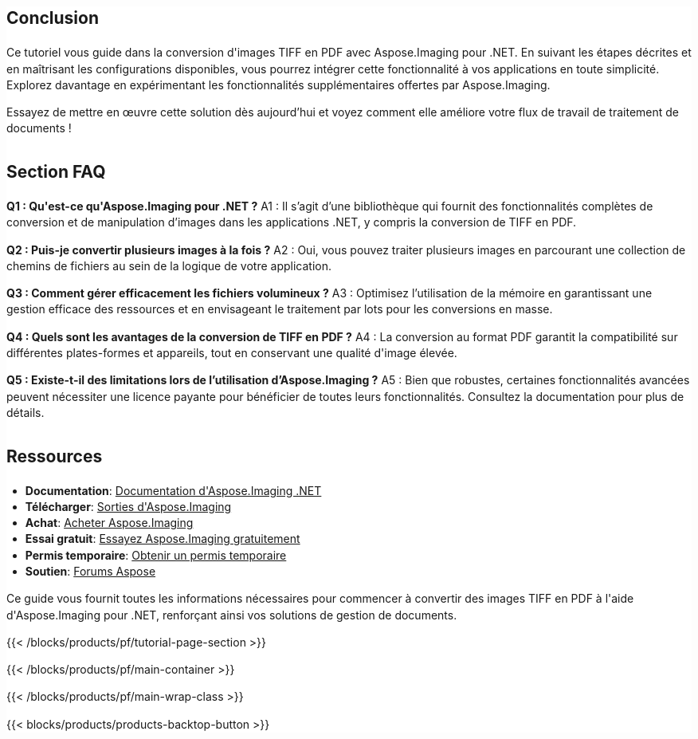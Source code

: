 ## Conclusion

Ce tutoriel vous guide dans la conversion d'images TIFF en PDF avec Aspose.Imaging pour .NET. En suivant les étapes décrites et en maîtrisant les configurations disponibles, vous pourrez intégrer cette fonctionnalité à vos applications en toute simplicité. Explorez davantage en expérimentant les fonctionnalités supplémentaires offertes par Aspose.Imaging.

Essayez de mettre en œuvre cette solution dès aujourd’hui et voyez comment elle améliore votre flux de travail de traitement de documents !

## Section FAQ

**Q1 : Qu'est-ce qu'Aspose.Imaging pour .NET ?**
A1 : Il s’agit d’une bibliothèque qui fournit des fonctionnalités complètes de conversion et de manipulation d’images dans les applications .NET, y compris la conversion de TIFF en PDF.

**Q2 : Puis-je convertir plusieurs images à la fois ?**
A2 : Oui, vous pouvez traiter plusieurs images en parcourant une collection de chemins de fichiers au sein de la logique de votre application.

**Q3 : Comment gérer efficacement les fichiers volumineux ?**
A3 : Optimisez l’utilisation de la mémoire en garantissant une gestion efficace des ressources et en envisageant le traitement par lots pour les conversions en masse.

**Q4 : Quels sont les avantages de la conversion de TIFF en PDF ?**
A4 : La conversion au format PDF garantit la compatibilité sur différentes plates-formes et appareils, tout en conservant une qualité d'image élevée.

**Q5 : Existe-t-il des limitations lors de l’utilisation d’Aspose.Imaging ?**
A5 : Bien que robustes, certaines fonctionnalités avancées peuvent nécessiter une licence payante pour bénéficier de toutes leurs fonctionnalités. Consultez la documentation pour plus de détails.

## Ressources

- **Documentation**: [Documentation d'Aspose.Imaging .NET](https://reference.aspose.com/imaging/net/)
- **Télécharger**: [Sorties d'Aspose.Imaging](https://releases.aspose.com/imaging/net/)
- **Achat**: [Acheter Aspose.Imaging](https://purchase.aspose.com/buy)
- **Essai gratuit**: [Essayez Aspose.Imaging gratuitement](https://releases.aspose.com/imaging/net/)
- **Permis temporaire**: [Obtenir un permis temporaire](https://purchase.aspose.com/temporary-license/)
- **Soutien**: [Forums Aspose](https://forum.aspose.com/c/imaging/10)

Ce guide vous fournit toutes les informations nécessaires pour commencer à convertir des images TIFF en PDF à l'aide d'Aspose.Imaging pour .NET, renforçant ainsi vos solutions de gestion de documents.

{{< /blocks/products/pf/tutorial-page-section >}}

{{< /blocks/products/pf/main-container >}}

{{< /blocks/products/pf/main-wrap-class >}}

{{< blocks/products/products-backtop-button >}}
